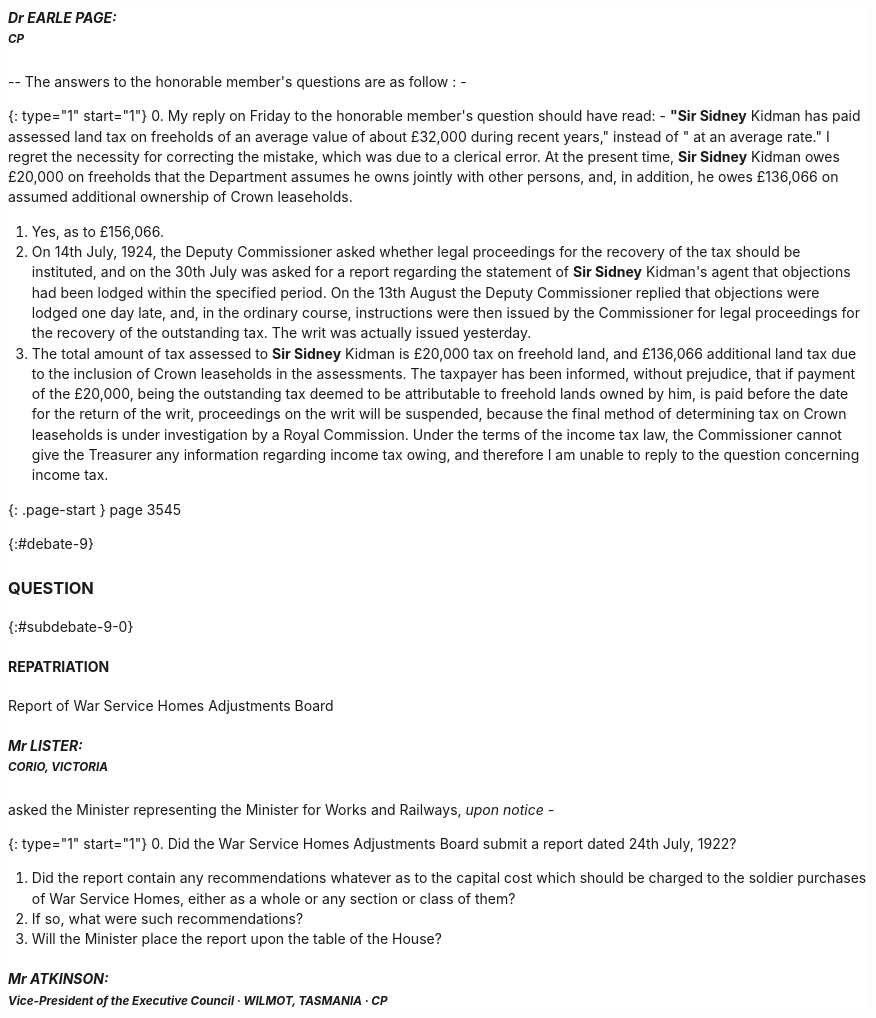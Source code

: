 ##### Dr EARLE PAGE:<br><small class="text-muted">CP</small>

-- The answers to the honorable member's questions are as follow :  - 

{: type="1" start="1"}
0. My reply on Friday to the honorable member's question should have read: -  **"Sir Sidney**  Kidman has paid assessed land tax on freeholds  of an average value of about £32,000 during recent years," instead of " at an average rate." I regret the necessity for correcting the mistake, which was due to a clerical error. At the present time,  **Sir Sidney**  Kidman owes £20,000 on freeholds that the Department assumes he owns jointly with other persons, and, in addition, he owes £136,066 on assumed additional ownership of Crown leaseholds. 
1. Yes, as to £156,066. 
2. On 14th July, 1924, the  Deputy  Commissioner asked whether legal proceedings for the recovery of the tax should be instituted, and on the 30th July was asked for a report regarding the statement of  **Sir Sidney**  Kidman's agent that objections had been lodged within the specified period. On the 13th August the  Deputy  Commissioner replied that objections were lodged one day late, and, in the ordinary course, instructions were then issued by the Commissioner for legal proceedings for the recovery of the outstanding tax. The writ was actually issued yesterday. 
3. The total amount of tax assessed to  **Sir Sidney**  Kidman is £20,000 tax on freehold land, and £136,066 additional land tax due to the inclusion of Crown leaseholds in the assessments. The taxpayer has been informed, without prejudice, that if payment of the £20,000, being the outstanding tax deemed to be attributable to freehold lands owned by him, is paid before the date for the return of the writ, proceedings on the writ will be suspended, because the final method of determining tax on Crown leaseholds is under investigation by a Royal Commission. Under the terms of the income tax law, the Commissioner cannot give the Treasurer any information regarding income tax owing, and therefore I am unable to reply to the question concerning income tax. 

{: .page-start }
page 3545

{:#debate-9}
### QUESTION

{:#subdebate-9-0}
#### REPATRIATION

Report of War Service Homes Adjustments Board

##### Mr LISTER:<br><small class="text-muted">CORIO, VICTORIA</small>

asked the Minister representing the Minister for Works and Railways,  *upon notice -* 

{: type="1" start="1"}
0. Did the War Service Homes Adjustments Board submit a report dated 24th July, 1922? 
1. Did the report contain any recommendations whatever as to the capital cost which should be charged to the soldier purchases of War Service Homes, either as a whole or any section or class of them? 
2. If so, what were such recommendations? 
3. Will the Minister place the report upon the table of the House? 

##### Mr ATKINSON:<br><small class="text-muted">Vice-President of the Executive Council &middot; WILMOT, TASMANIA &middot; CP</small>
